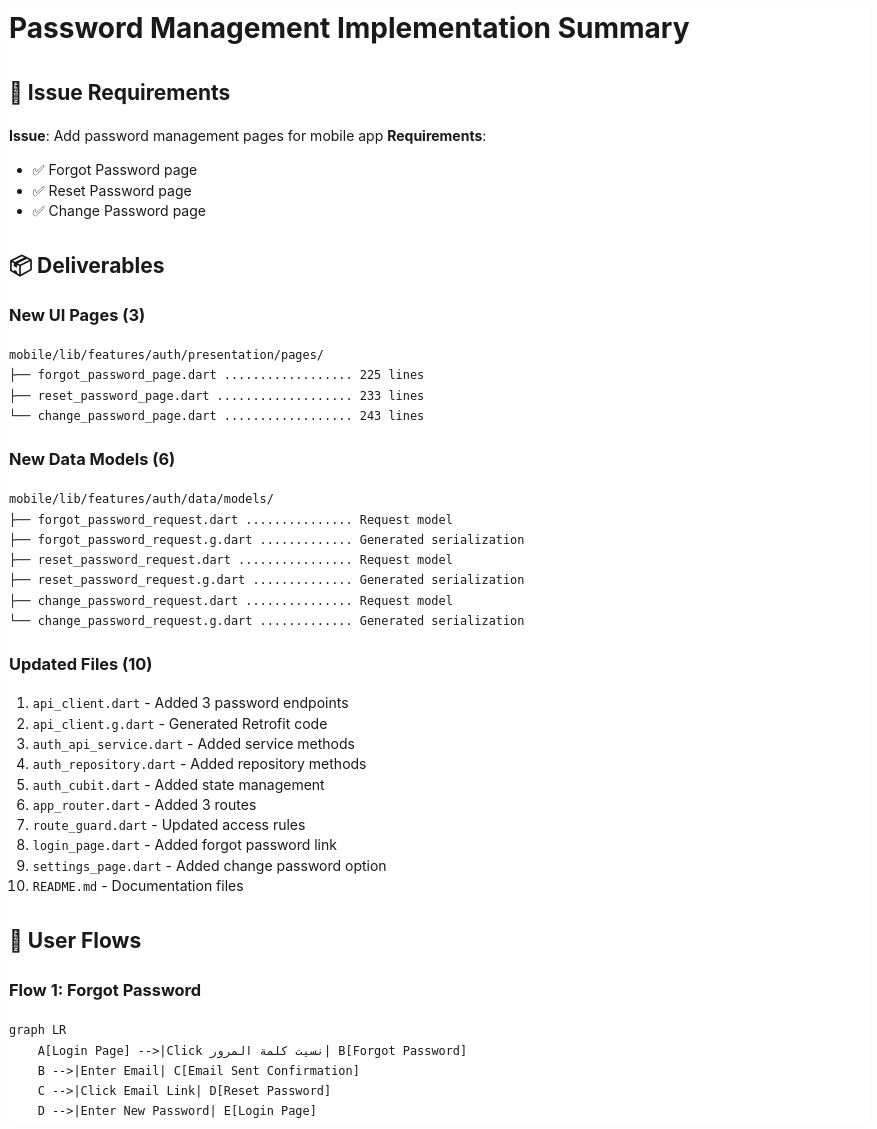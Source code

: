 # Password Management Implementation Summary

## 🎯 Issue Requirements
**Issue**: Add password management pages for mobile app
**Requirements**:
- ✅ Forgot Password page
- ✅ Reset Password page  
- ✅ Change Password page

## 📦 Deliverables

### New UI Pages (3)
```
mobile/lib/features/auth/presentation/pages/
├── forgot_password_page.dart .................. 225 lines
├── reset_password_page.dart ................... 233 lines
└── change_password_page.dart .................. 243 lines
```

### New Data Models (6)
```
mobile/lib/features/auth/data/models/
├── forgot_password_request.dart ............... Request model
├── forgot_password_request.g.dart ............. Generated serialization
├── reset_password_request.dart ................ Request model
├── reset_password_request.g.dart .............. Generated serialization
├── change_password_request.dart ............... Request model
└── change_password_request.g.dart ............. Generated serialization
```

### Updated Files (10)
1. `api_client.dart` - Added 3 password endpoints
2. `api_client.g.dart` - Generated Retrofit code
3. `auth_api_service.dart` - Added service methods
4. `auth_repository.dart` - Added repository methods
5. `auth_cubit.dart` - Added state management
6. `app_router.dart` - Added 3 routes
7. `route_guard.dart` - Updated access rules
8. `login_page.dart` - Added forgot password link
9. `settings_page.dart` - Added change password option
10. `README.md` - Documentation files

## 🔄 User Flows

### Flow 1: Forgot Password
```mermaid
graph LR
    A[Login Page] -->|Click نسيت كلمة المرور| B[Forgot Password]
    B -->|Enter Email| C[Email Sent Confirmation]
    C -->|Click Email Link| D[Reset Password]
    D -->|Enter New Password| E[Login Page]
```
